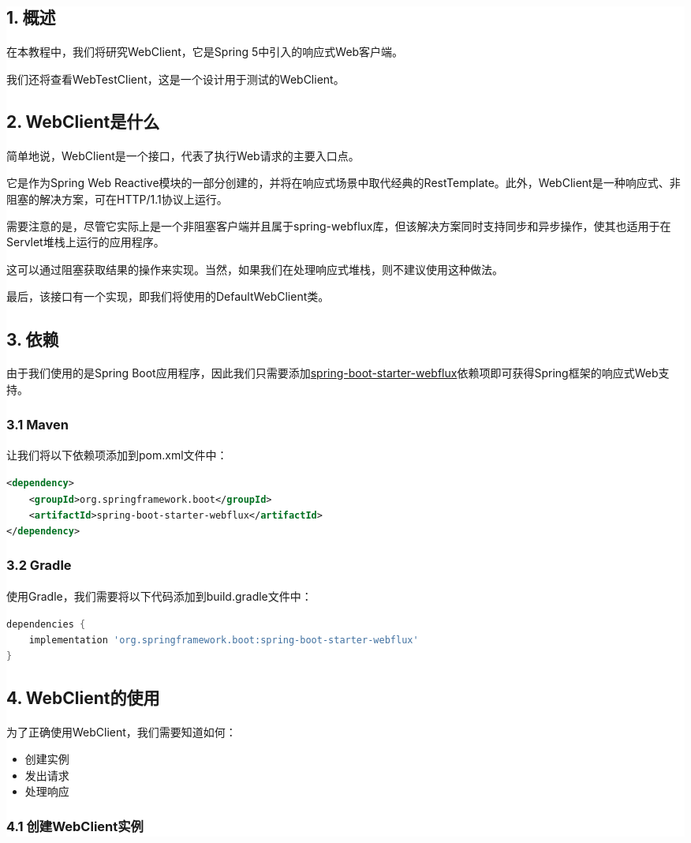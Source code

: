 ## 1. 概述

在本教程中，我们将研究WebClient，它是Spring 5中引入的响应式Web客户端。

我们还将查看WebTestClient，这是一个设计用于测试的WebClient。

## 2. WebClient是什么

简单地说，WebClient是一个接口，代表了执行Web请求的主要入口点。

它是作为Spring Web Reactive模块的一部分创建的，并将在响应式场景中取代经典的RestTemplate。此外，WebClient是一种响应式、非阻塞的解决方案，可在HTTP/1.1协议上运行。

需要注意的是，尽管它实际上是一个非阻塞客户端并且属于spring-webflux库，但该解决方案同时支持同步和异步操作，使其也适用于在Servlet堆栈上运行的应用程序。

这可以通过阻塞获取结果的操作来实现。当然，如果我们在处理响应式堆栈，则不建议使用这种做法。

最后，该接口有一个实现，即我们将使用的DefaultWebClient类。

## 3. 依赖

由于我们使用的是Spring Boot应用程序，因此我们只需要添加[spring-boot-starter-webflux](https://search.maven.org/search?q=a:spring-boot-starter-webflux)依赖项即可获得Spring框架的响应式Web支持。

### 3.1 Maven

让我们将以下依赖项添加到pom.xml文件中：

```xml
<dependency>
    <groupId>org.springframework.boot</groupId>
    <artifactId>spring-boot-starter-webflux</artifactId>
</dependency>
```

### 3.2 Gradle

使用Gradle，我们需要将以下代码添加到build.gradle文件中：

```groovy
dependencies {
    implementation 'org.springframework.boot:spring-boot-starter-webflux'
}
```

## 4. WebClient的使用

为了正确使用WebClient，我们需要知道如何：

+ 创建实例
+ 发出请求
+ 处理响应

### 4.1 创建WebClient实例
